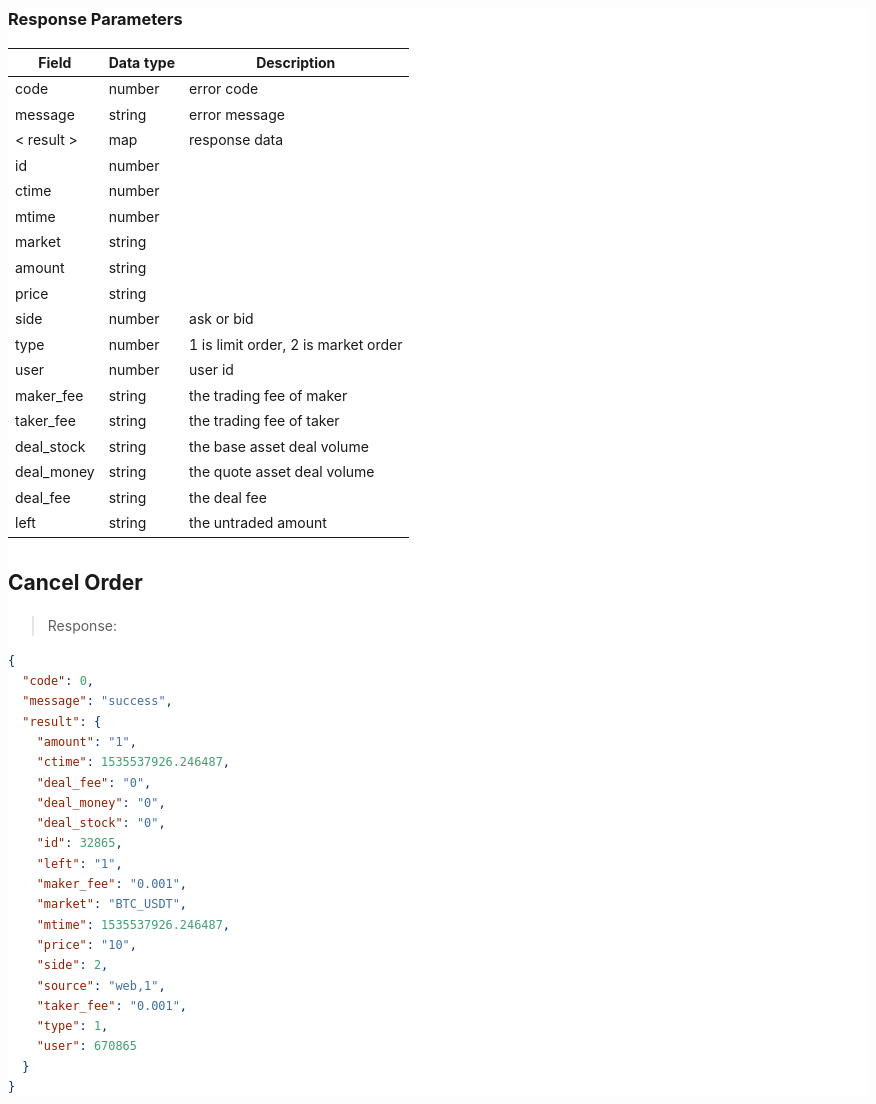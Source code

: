 ### Response Parameters

| **Field** | **Data type** | **Description**              |
| ---- | ---- | ---- |
| code | number | error code |
| message | string | error message |
| < result > | map | response data |
| id | number |  |
| ctime | number |  |
| mtime | number |  |
| market | string |  |
| amount | string |  |
| price | string |  |
| side | number | ask or bid |
| type | number | 1 is limit order, 2 is market order |
| user | number | user id |
| maker_fee | string | the trading fee of maker |
| taker_fee | string | the trading fee of taker |
| deal_stock | string | the base asset deal volume |
| deal_money | string | the quote asset deal volume |
| deal_fee | string | the deal fee |
| left | string | the untraded amount |

## Cancel Order

> Response:

```json
{
  "code": 0,
  "message": "success",
  "result": {
    "amount": "1",
    "ctime": 1535537926.246487,
    "deal_fee": "0",
    "deal_money": "0",
    "deal_stock": "0",
    "id": 32865,
    "left": "1",
    "maker_fee": "0.001",
    "market": "BTC_USDT",
    "mtime": 1535537926.246487,
    "price": "10",
    "side": 2,
    "source": "web,1",
    "taker_fee": "0.001",
    "type": 1,
    "user": 670865
  }
}
```
